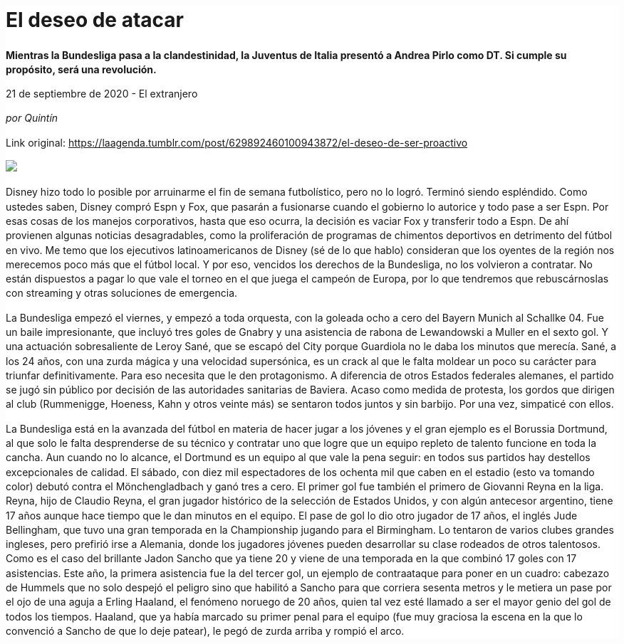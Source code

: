 # El deseo de atacar

**Mientras la Bundesliga pasa a la clandestinidad, la Juventus de Italia presentó  a Andrea Pirlo como DT. Si cumple su propósito, será una revolución.**

21 de septiembre de 2020 - El extranjero

_por Quintín_

Link original: https://laagenda.tumblr.com/post/629892460100943872/el-deseo-de-ser-proactivo

![](https://64.media.tumblr.com/6f3c6ce776736753efca24ab0ae6f762/50c7d6aa6d0f7a6b-c9/s500x750/71bacc101220f6ebb2f53e2432665057e31ed45c.jpg)


Disney hizo todo lo posible por arruinarme el fin de semana futbolístico, pero no lo logró. Terminó siendo espléndido. Como ustedes saben, Disney compró Espn y Fox, que pasarán a fusionarse cuando el gobierno lo autorice y todo pase a ser Espn. Por esas cosas de los manejos corporativos, hasta que eso ocurra, la decisión es vaciar Fox y transferir todo a Espn. De ahí provienen algunas noticias desagradables, como la proliferación de programas de chimentos deportivos en detrimento del fútbol en vivo. Me temo que los ejecutivos latinoamericanos de Disney (sé de lo que hablo) consideran que los oyentes de la región nos merecemos poco más que el fútbol local. Y por eso, vencidos los derechos de la Bundesliga, no los volvieron a contratar. No están dispuestos a pagar lo que vale el torneo en el que juega el campeón de Europa, por lo que tendremos que rebuscárnoslas con streaming y otras soluciones de emergencia. 

La Bundesliga empezó el viernes, y empezó a toda orquesta, con la goleada ocho a cero del Bayern Munich al Schallke 04. Fue un baile impresionante, que incluyó tres goles de Gnabry y una asistencia de rabona de Lewandowski a Muller en el sexto gol. Y una actuación sobresaliente de Leroy Sané, que se escapó del City porque Guardiola no le daba los minutos que merecía. Sané, a los 24 años, con una zurda mágica y una velocidad supersónica, es un crack al que le falta moldear un poco su carácter para triunfar definitivamente. Para eso necesita que le den protagonismo. A diferencia de otros Estados federales alemanes, el partido se jugó sin público por decisión de las autoridades sanitarias de Baviera. Acaso como medida de protesta, los gordos que dirigen al club (Rummenigge, Hoeness, Kahn y otros veinte más) se sentaron todos juntos y sin barbijo. Por una vez, simpaticé con ellos.

La Bundesliga está en la avanzada del fútbol en materia de hacer jugar a los jóvenes y el gran ejemplo es el Borussia Dortmund, al que solo le falta desprenderse de su técnico y contratar uno que logre que un equipo repleto de talento funcione en toda la cancha. Aun cuando no lo alcance, el Dortmund es un equipo al que vale la pena seguir: en todos sus partidos hay destellos excepcionales de calidad. El sábado, con diez mil espectadores de los ochenta mil que caben en el estadio (esto va tomando color) debutó contra el Mönchengladbach y ganó tres a cero. El primer gol fue también el primero de Giovanni Reyna en la liga. Reyna, hijo de Claudio Reyna, el gran jugador histórico de la selección de Estados Unidos, y con algún antecesor argentino, tiene 17 años aunque hace tiempo que le dan minutos en el equipo. El pase de gol lo dio otro jugador de 17 años, el inglés Jude Bellingham, que tuvo una gran temporada en la Championship jugando para el Birmingham. Lo tentaron de varios clubes grandes ingleses, pero prefirió irse a Alemania, donde los jugadores jóvenes pueden desarrollar su clase rodeados de otros talentosos. Como es el caso del brillante Jadon Sancho que ya tiene 20 y viene de una temporada en la que combinó 17 goles con 17 asistencias. Este año, la primera asistencia fue la del tercer gol, un ejemplo de contraataque para poner en un cuadro: cabezazo de Hummels que no solo despejó el peligro sino que habilitó a Sancho para que corriera sesenta metros y le metiera un pase por el ojo de una aguja a Erling Haaland, el fenómeno noruego de 20 años, quien tal vez esté llamado a ser el mayor genio del gol de todos los tiempos. Haaland, que ya había marcado su primer penal para el equipo (fue muy graciosa la escena en la que lo convenció a Sancho de que lo deje patear), le pegó de zurda arriba y rompió el arco. 
